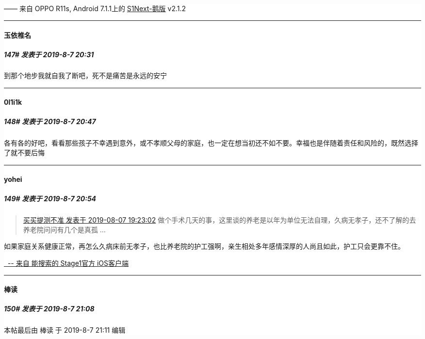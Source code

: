 —— 来自 OPPO R11s, Android 7.1.1上的 [S1Next-鹅版](https://github.com/ykrank/S1-Next/releases) v2.1.2







-----

####  玉依椎名  
##### 147#       发表于 2019-8-7 20:31




到那个地步我就自我了断吧，死不是痛苦是永远的安宁







-----

####  0l1i1k  
##### 148#       发表于 2019-8-7 20:47




各有各的好吧，看看那些孩子不幸遇到意外，或不孝顺父母的家庭，也一定在想当初还不如不要。幸福也是伴随着责任和风险的，既然选择了就不要后悔







-----

####  yohei  
##### 149#       发表于 2019-8-7 20:54



<blockquote><a href="httphttps://bbs.saraba1st.com/2b/forum.php?mod=redirect&amp;goto=findpost&amp;pid=44829115&amp;ptid=1851931" target="_blank">买买提测不准 发表于 2019-08-07 19:23:02</a>
做个手术几天的事，这里谈的养老是以年为单位无法自理，久病无孝子，还不了解的去养老院问问有几个是真孤 ...</blockquote>如果家庭关系健康正常，再怎么久病床前无孝子，也比养老院的护工强啊，亲生相处多年感情深厚的人尚且如此，护工只会更靠不住。

[  -- 来自 能搜索的 Stage1官方 iOS客户端](https://itunes.apple.com/fi/app/saraba1st/id1221237470?mt=8)







-----

####  棒读  
##### 150#       发表于 2019-8-7 21:08



 本帖最后由 棒读 于 2019-8-7 21:11 编辑 
